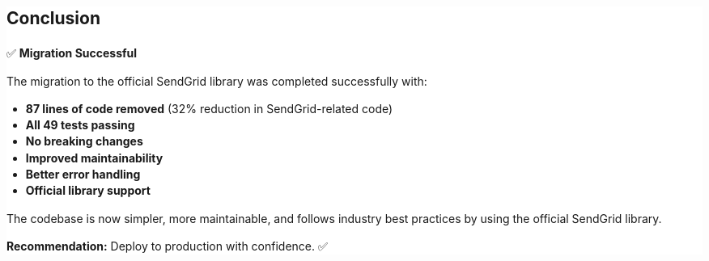
## Conclusion

✅ **Migration Successful**

The migration to the official SendGrid library was completed successfully with:
- **87 lines of code removed** (32% reduction in SendGrid-related code)
- **All 49 tests passing**
- **No breaking changes**
- **Improved maintainability**
- **Better error handling**
- **Official library support**

The codebase is now simpler, more maintainable, and follows industry best practices by using the official SendGrid library.

**Recommendation:** Deploy to production with confidence. ✅
